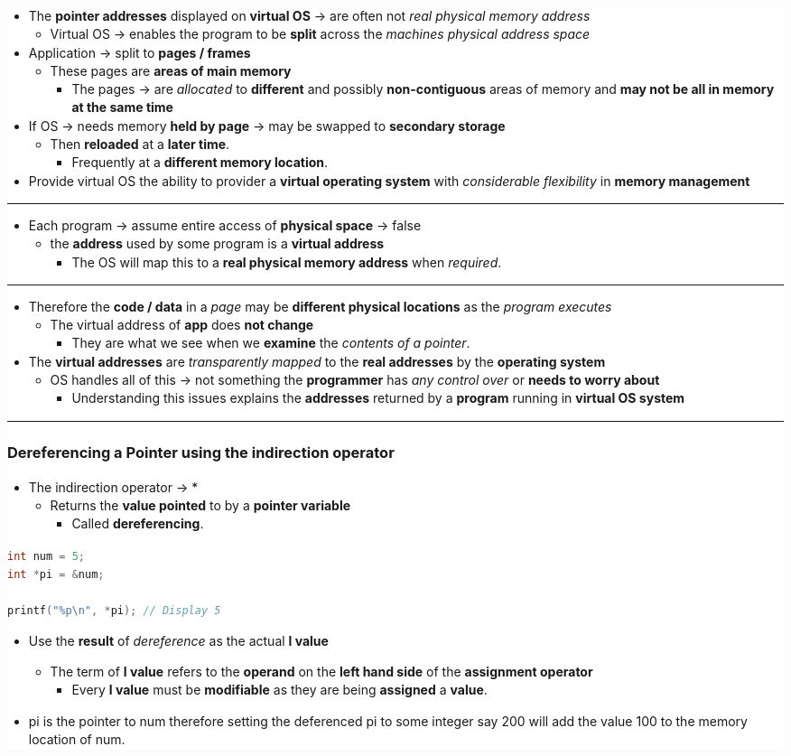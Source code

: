 - The **pointer addresses** displayed on **virtual OS** $\to$ are often not *real physical memory address*
  - Virtual OS $\to$ enables the program to be **split** across the *machines physical address space*
- Application $\to$ split to **pages / frames**
  - These pages are **areas of main memory**
    - The pages $\to$ are *allocated* to **different** and possibly **non-contiguous** areas of memory and **may not be all in memory at the same time**
- If OS $\to$ needs memory **held by page** $\to$ may be swapped to **secondary storage**
  - Then **reloaded** at a **later time**.
    - Frequently at a **different memory location**.
- Provide virtual OS the ability to provider a **virtual operating system** with *considerable flexibility* in **memory management**

---

- Each program $\to$ assume entire access of **physical space** $\to$ false
  - the **address** used by some program is a **virtual address**
    - The OS will map this to a **real physical memory address** when *required*.

---

- Therefore the **code / data** in a *page* may be **different physical locations** as the *program executes*
  - The virtual address of **app** does **not change**
    - They are what we see when we **examine** the *contents of a pointer*. 
- The **virtual addresses** are *transparently mapped* to the **real addresses** by the **operating system**
  - OS handles all of this $\to$ not something the **programmer** has *any control over* or **needs to worry about**
    - Understanding this issues explains the **addresses** returned by a **program** running in **virtual OS system**

---

### Dereferencing  a Pointer using the indirection operator

- The indirection operator $\to$ $*$ 
  - Returns the **value pointed** to by a **pointer variable**
    - Called **dereferencing**.

```c
int num = 5;
int *pi = &num;

printf("%p\n", *pi); // Display 5
```

- Use the **result** of *dereference* as the actual **l value**
  - The term of **l value** refers to the **operand** on the **left hand side** of the **assignment operator**
    - Every **l value** must be **modifiable** as they are being **assigned** a **value**.

- pi is the pointer to num therefore setting the deferenced pi to some integer say 200 will add the value 100 to the memory location of num.
